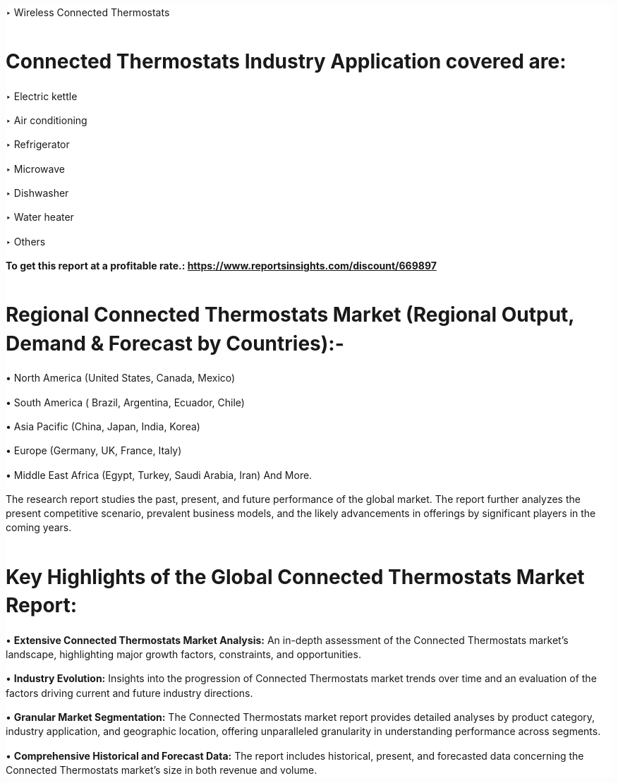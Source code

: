 ‣ Wireless Connected Thermostats

# <strong>Connected Thermostats Industry Application covered are:</strong>

‣ Electric kettle

‣ Air conditioning

‣ Refrigerator

‣ Microwave

‣ Dishwasher

‣ Water heater

‣ Others

<strong>To get this report at a profitable rate.: <a href=https://www.reportsinsights.com/discount/669897>https://www.reportsinsights.com/discount/669897</a></strong></font>

# <strong>Regional Connected Thermostats Market (Regional Output, Demand &amp; Forecast by Countries):-</strong>

• North America (United States, Canada, Mexico)

• South America ( Brazil, Argentina, Ecuador, Chile)

• Asia Pacific (China, Japan, India, Korea)

• Europe (Germany, UK, France, Italy)

• Middle East Africa (Egypt, Turkey, Saudi Arabia, Iran) And More.

The research report studies the past, present, and future performance of the global market. The report further analyzes the present competitive scenario, prevalent business models, and the likely advancements in offerings by significant players in the coming years.

# <strong>Key Highlights of the Global Connected Thermostats Market Report:</strong>

• <strong>Extensive Connected Thermostats Market Analysis:</strong> An in-depth assessment of the Connected Thermostats market’s landscape, highlighting major growth factors, constraints, and opportunities.

• <strong>Industry Evolution:</strong> Insights into the progression of Connected Thermostats market trends over time and an evaluation of the factors driving current and future industry directions.

• <strong>Granular Market Segmentation:</strong> The Connected Thermostats market report provides detailed analyses by product category, industry application, and geographic location, offering unparalleled granularity in understanding performance across segments.

• <strong>Comprehensive Historical and Forecast Data:</strong> The report includes historical, present, and forecasted data concerning the Connected Thermostats market’s size in both revenue and volume.
